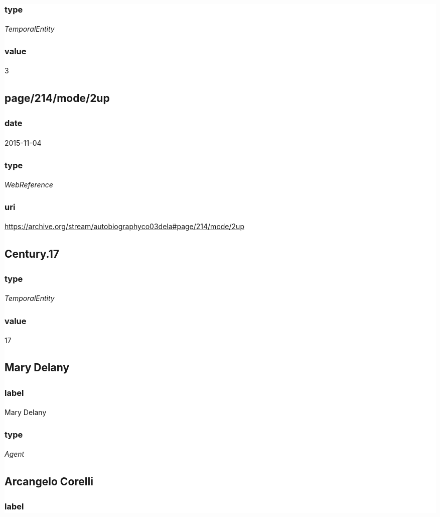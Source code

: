 ### type


*TemporalEntity*

### value


3

## page/214/mode/2up

### date


2015-11-04

### type


*WebReference*

### uri


https://archive.org/stream/autobiographyco03dela#page/214/mode/2up

## Century.17

### type


*TemporalEntity*

### value


17

## Mary Delany

### label


Mary Delany

### type


*Agent*

## Arcangelo Corelli

### label
